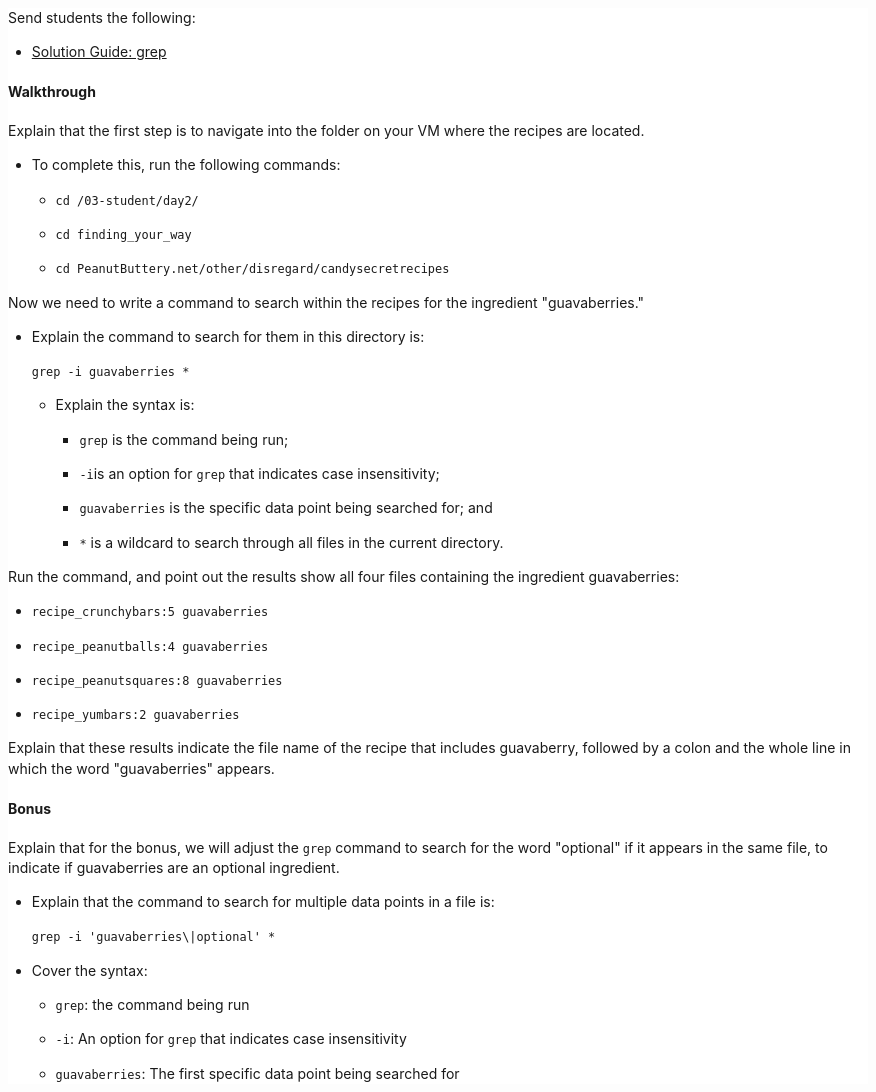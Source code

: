 Send students the following:

- [Solution Guide: grep](Activities/12_grep_activity/solved/readme.md)

#### Walkthrough

Explain that the first step is to navigate into the folder on your VM where the recipes are located.

- To complete this, run the following commands:

  - `cd /03-student/day2/`

  - `cd finding_your_way`

  - `cd PeanutButtery.net/other/disregard/candysecretrecipes`

Now we need to write a command to search within the recipes for the ingredient "guavaberries."

- Explain the command to search for them in this directory is:

     `grep -i guavaberries *`

  - Explain the syntax is:

     - `grep` is the command being run;

     - `-i`is an option for `grep` that indicates case insensitivity;

     - `guavaberries` is the specific data point being searched for; and

     - `*` is a wildcard to search through all files in the current directory.

Run the command, and point out the results show all four files containing the ingredient guavaberries:

  - `recipe_crunchybars:5 guavaberries`

  - `recipe_peanutballs:4 guavaberries`

  - `recipe_peanutsquares:8 guavaberries`

  - `recipe_yumbars:2 guavaberries`


Explain that these results indicate the file name of the recipe that includes guavaberry, followed by a colon and the whole line in which the word "guavaberries" appears.    

#### Bonus     

Explain that for the bonus, we will adjust the `grep` command to search for the word "optional" if it appears in the same file, to indicate if guavaberries are an optional ingredient.

  - Explain that the command to search for multiple data points in a file is:

       `grep -i 'guavaberries\|optional' *`

   - Cover the syntax:

     - `grep`: the command being run

     - `-i`: An option for `grep` that indicates case insensitivity

     - `guavaberries`: The first specific data point being searched for
